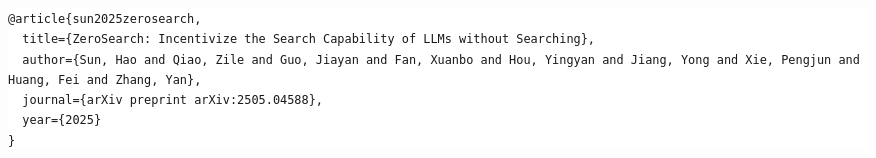 ```bigquery
@article{sun2025zerosearch,
  title={ZeroSearch: Incentivize the Search Capability of LLMs without Searching},
  author={Sun, Hao and Qiao, Zile and Guo, Jiayan and Fan, Xuanbo and Hou, Yingyan and Jiang, Yong and Xie, Pengjun and Huang, Fei and Zhang, Yan},
  journal={arXiv preprint arXiv:2505.04588},
  year={2025}
}
```
